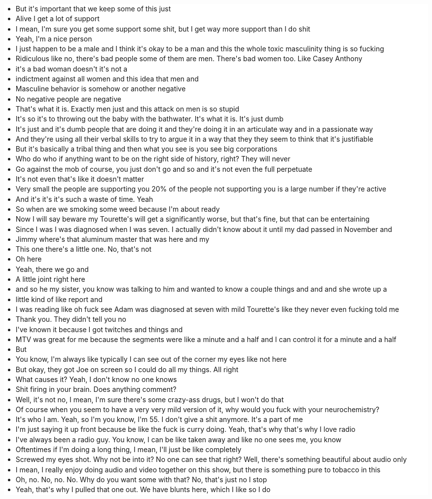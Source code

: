*  But it's important that we keep some of this just
*  Alive I get a lot of support
*  I mean, I'm sure you get some support some shit, but I get way more support than I do shit
*  Yeah, I'm a nice person
*  I just happen to be a male and I think it's okay to be a man and this the whole toxic masculinity thing is so fucking
*  Ridiculous like no, there's bad people some of them are men. There's bad women too. Like Casey Anthony
*  it's a bad woman doesn't it's not a
*  indictment against all women and this idea that men and
*  Masculine behavior is somehow or another negative
*  No negative people are negative
*  That's what it is. Exactly men just and this attack on men is so stupid
*  It's so it's to throwing out the baby with the bathwater. It's what it is. It's just dumb
*  It's just and it's dumb people that are doing it and they're doing it in an articulate way and in a passionate way
*  And they're using all their verbal skills to try to argue it in a way that they they seem to think that it's justifiable
*  But it's basically a tribal thing and then what you see is you see big corporations
*  Who do who if anything want to be on the right side of history, right? They will never
*  Go against the mob of course, you just don't go and so and it's not even the full perpetuate
*  It's not even that's like it doesn't matter
*  Very small the people are supporting you 20% of the people not supporting you is a large number if they're active
*  And it's it's it's such a waste of time. Yeah
*  So when are we smoking some weed because I'm about ready
*  Now I will say beware my Tourette's will get a significantly worse, but that's fine, but that can be entertaining
*  Since I was I was diagnosed when I was seven. I actually didn't know about it until my dad passed in November and
*  Jimmy where's that aluminum master that was here and my
*  This one there's a little one. No, that's not
*  Oh here
*  Yeah, there we go and
*  A little joint right here
*  and so he my sister, you know was talking to him and wanted to know a couple things and and and she wrote up a
*  little kind of like report and
*  I was reading like oh fuck see Adam was diagnosed at seven with mild Tourette's like they never even fucking told me
*  Thank you. They didn't tell you no
*  I've known it because I got twitches and things and
*  MTV was great for me because the segments were like a minute and a half and I can control it for a minute and a half
*  But
*  You know, I'm always like typically I can see out of the corner my eyes like not here
*  But okay, they got Joe on screen so I could do all my things. All right
*  What causes it? Yeah, I don't know no one knows
*  Shit firing in your brain. Does anything comment?
*  Well, it's not no, I mean, I'm sure there's some crazy-ass drugs, but I won't do that
*  Of course when you seem to have a very very mild version of it, why would you fuck with your neurochemistry?
*  It's who I am. Yeah, so I'm you know, I'm 55. I don't give a shit anymore. It's a part of me
*  I'm just saying it up front because be like the fuck is curry doing. Yeah, that's why that's why I love radio
*  I've always been a radio guy. You know, I can be like taken away and like no one sees me, you know
*  Oftentimes if I'm doing a long thing, I mean, I'll just be like completely
*  Screwed my eyes shot. Why not be into it? No one can see that right? Well, there's something beautiful about audio only
*  I mean, I really enjoy doing audio and video together on this show, but there is something pure to tobacco in this
*  Oh, no. No, no. No. Why do you want some with that? No, that's just no I stop
*  Yeah, that's why I pulled that one out. We have blunts here, which I like so I do